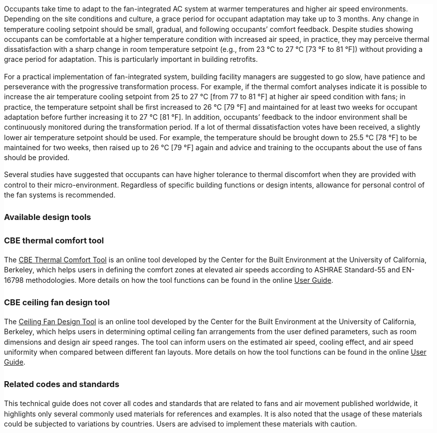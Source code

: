 Occupants take time to adapt to the fan-integrated AC system at warmer temperatures and higher air speed environments. Depending on the site conditions and culture, a grace period for occupant adaptation may take up to 3 months. Any change in temperature cooling setpoint should be small, gradual, and following occupants’ comfort feedback. Despite studies showing occupants can be comfortable at a higher temperature condition with increased air speed, in practice, they may perceive thermal dissatisfaction with a sharp change in room temperature setpoint (e.g., from 23 °C to 27 °C \[73 °F to 81 °F]) without providing a grace period for adaptation. This is particularly important in building retrofits.

For a practical implementation of fan-integrated system, building facility managers are suggested to go slow, have patience and perseverance with the progressive transformation process. For example, if the thermal comfort analyses indicate it is possible to increase the air temperature cooling setpoint from 25 to 27 °C \[from 77 to 81 °F] at higher air speed condition with fans; in practice, the temperature setpoint shall be first increased to 26 °C \[79 °F] and maintained for at least two weeks for occupant adaptation before further increasing it to 27 °C \[81 °F]. In addition, occupants’ feedback to the indoor environment shall be continuously monitored during the transformation period. If a lot of thermal dissatisfaction votes have been received, a slightly lower air temperature setpoint should be used. For example, the temperature should be brought down to 25.5 °C \[78 °F] to be maintained for two weeks, then raised up to 26 °C \[79 °F] again and advice and training to the occupants about the use of fans should be provided.

Several studies have suggested that occupants can have higher tolerance to thermal discomfort when they are provided with control to their micro-environment. Regardless of specific building functions or design intents, allowance for personal control of the fan systems is recommended.

### Available design tools <a href="#_toc185184274" id="_toc185184274"></a>

### CBE thermal comfort tool <a href="#_toc1199626294" id="_toc1199626294"></a>

The [CBE Thermal Comfort Tool](https://comfort.cbe.berkeley.edu/) is an online tool developed by the Center for the Built Environment at the University of California, Berkeley, which helps users in defining the comfort zones at elevated air speeds according to ASHRAE Standard-55 and EN-16798 methodologies. More details on how the tool functions can be found in the online [User Guide](https://center-for-the-built-environment.gitbook.io/thermal-comfort-tool/documentation/ashrae-55.html).

### CBE ceiling fan design tool <a href="#_toc261672452" id="_toc261672452"></a>

The [Ceiling Fan Design Tool](https://centerforthebuiltenvironment.github.io/fan-tool/) is an online tool developed by the Center for the Built Environment at the University of California, Berkeley, which helps users in determining optimal ceiling fan arrangements from the user defined parameters, such as room dimensions and design air speed ranges. The tool can inform users on the estimated air speed, cooling effect, and air speed uniformity when compared between different fan layouts. More details on how the tool functions can be found in the online [User Guide](https://github.com/CenterForTheBuiltEnvironment/fan-tool/wiki/User-Guide).

### Related codes and standards <a href="#_toc547066994" id="_toc547066994"></a>

This technical guide does not cover all codes and standards that are related to fans and air movement published worldwide, it highlights only several commonly used materials for references and examples. It is also noted that the usage of these materials could be subjected to variations by countries. Users are advised to implement these materials with caution.
